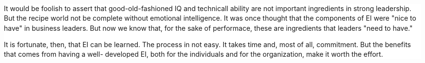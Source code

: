 It would be foolish to assert that good-old-fashioned IQ and technicall ability
are not important ingredients in strong leadership. But the recipe world not be 
complete without emotional intelligence. It was once thought that the components 
of EI were "nice to have" in business leaders. But now we know that, for the sake
of performace, these are ingredients that leaders "need to have."

It is fortunate, then, that EI can be learned. The process in not easy. It takes
time and, most of all, commitment. But the benefits that comes from having a well-
developed EI, both for the individuals and for the organization, make it worth the
effort.




























